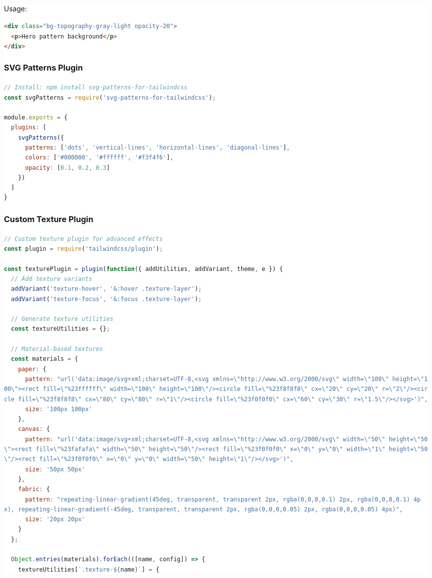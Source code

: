 
Usage:
```html
<div class="bg-topography-gray-light opacity-20">
  <p>Hero pattern background</p>
</div>
```

### SVG Patterns Plugin

```javascript
// Install: npm install svg-patterns-for-tailwindcss
const svgPatterns = require('svg-patterns-for-tailwindcss');

module.exports = {
  plugins: [
    svgPatterns({
      patterns: ['dots', 'vertical-lines', 'horizontal-lines', 'diagonal-lines'],
      colors: ['#000000', '#ffffff', '#f3f4f6'],
      opacity: [0.1, 0.2, 0.3]
    })
  ]
}
```

### Custom Texture Plugin

```javascript
// Custom texture plugin for advanced effects
const plugin = require('tailwindcss/plugin');

const texturePlugin = plugin(function({ addUtilities, addVariant, theme, e }) {
  // Add texture variants
  addVariant('texture-hover', '&:hover .texture-layer');
  addVariant('texture-focus', '&:focus .texture-layer');
  
  // Generate texture utilities
  const textureUtilities = {};
  
  // Material-based textures
  const materials = {
    paper: {
      pattern: "url('data:image/svg+xml;charset=UTF-8,<svg xmlns=\"http://www.w3.org/2000/svg\" width=\"100\" height=\"100\"><rect fill=\"%23ffffff\" width=\"100\" height=\"100\"/><circle fill=\"%23f8f8f8\" cx=\"20\" cy=\"20\" r=\"2\"/><circle fill=\"%23f8f8f8\" cx=\"80\" cy=\"80\" r=\"1\"/><circle fill=\"%23f0f0f0\" cx=\"60\" cy=\"30\" r=\"1.5\"/></svg>')",
      size: '100px 100px'
    },
    canvas: {
      pattern: "url('data:image/svg+xml;charset=UTF-8,<svg xmlns=\"http://www.w3.org/2000/svg\" width=\"50\" height=\"50\"><rect fill=\"%23fafafa\" width=\"50\" height=\"50\"/><rect fill=\"%23f0f0f0\" x=\"0\" y=\"0\" width=\"1\" height=\"50\"/><rect fill=\"%23f0f0f0\" x=\"0\" y=\"0\" width=\"50\" height=\"1\"/></svg>')",
      size: '50px 50px'
    },
    fabric: {
      pattern: "repeating-linear-gradient(45deg, transparent, transparent 2px, rgba(0,0,0,0.1) 2px, rgba(0,0,0,0.1) 4px), repeating-linear-gradient(-45deg, transparent, transparent 2px, rgba(0,0,0,0.05) 2px, rgba(0,0,0,0.05) 4px)",
      size: '20px 20px'
    }
  };
  
  Object.entries(materials).forEach(([name, config]) => {
    textureUtilities[`.texture-${name}`] = {
```